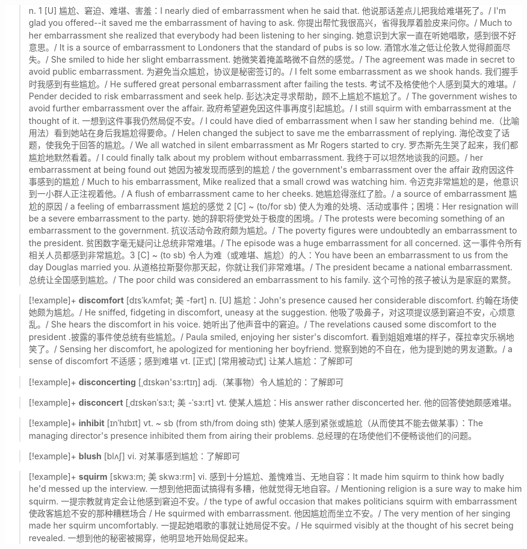 > <span class="definition">n. 1 [U] 尴尬、窘迫、难堪、害羞：</span>I nearly died of embarrassment when he said that. 他说那话差点儿把我给难堪死了。/ I'm glad you offered--it saved me the embarrassment of having to ask. 你提出帮忙我很高兴，省得我厚着脸皮来问你。/ Much to her embarrassment she realized that everybody had been listening to her singing. 她意识到大家一直在听她唱歌，感到很不好意思。/ It is a source of embarrassment to Londoners that the standard of pubs is so low. 酒馆水准之低让伦敦人觉得颜面尽失。/ She smiled to hide her slight embarrassment. 她微笑着掩盖略微不自然的感觉。/ The agreement was made in secret to avoid public embarrassment. 为避免当众尴尬，协议是秘密签订的。/ I felt some embarrassment as we shook hands. 我们握手时我感到有些尴尬。/ He suffered great personal embarrassment after failing the tests. 考试不及格使他个人感到莫大的难堪。/ Pender decided to risk embarrassment and seek help. 彭达决定寻求帮助，顾不上尴尬不尴尬了。/ The government wishes to avoid further embarrassment over the affair. 政府希望避免因这件事再度引起尴尬。/ I still squirm with embarrassment at the thought of it. 一想到这件事我仍然局促不安。/ I could have died of embarrassment when I saw her standing behind me.（比喻用法）看到她站在身后我尴尬得要命。/ Helen changed the subject to save me the embarrassment of replying. 海伦改变了话题，使我免于回答的尴尬。/ We all watched in silent embarrassment as Mr Rogers started to cry. 罗杰斯先生哭了起来，我们都尴尬地默然看着。/ I could finally talk about my problem without embarrassment. 我终于可以坦然地谈我的问题。/ her embarrassment at being found out 她因为被发现而感到的尴尬 / the government's embarrassment over the affair 政府因这件事感到的尴尬 / Much to his embarrassment, Mike realized that a small crowd was watching him. 令迈克非常尴尬的是，他意识到一小群人正注视着他。/ A flush of embarrassment came to her cheeks. 她尴尬得涨红了脸。/ a source of embarrassment 尴尬的原因 / a feeling of embarrassment 尴尬的感觉 <span class="definition">2 [C] ~ (to/for sb) 使人为难的处境、活动或事件；困境：</span>Her resignation will be a severe embarrassment to the party. 她的辞职将使党处于极度的困境。/ The protests were becoming something of an embarrassment to the government. 抗议活动令政府颇为尴尬。/ The poverty figures were undoubtedly an embarrassment to the president. 贫困数字毫无疑问让总统非常难堪。/ The episode was a huge embarrassment for all concerned. 这一事件令所有相关人员都感到非常尴尬。<span class="definition">3 [C] ~ (to sb) 令人为难（或难堪、尴尬）的人：</span>You have been an embarrassment to us from the day Douglas married you. 从道格拉斯娶你那天起，你就让我们非常难堪。/ The president became a national embarrassment. 总统让全国感到尴尬。/ The poor child was considered an embarrassment to his family. 这个可怜的孩子被认为是家庭的累赘。

>[!example]+ <span class="vocabulary">**discomfort**</span> [dɪsˈkʌmfət; 美 -fərt]
> <span class="definition">n. [U] 尴尬：</span>John's presence caused her considerable discomfort. 约翰在场使她颇为尴尬。/ He sniffed, fidgeting in discomfort, uneasy at the suggestion. 他吸了吸鼻子，对这项提议感到窘迫不安，心烦意乱。/ She hears the discomfort in his voice. 她听出了他声音中的窘迫。/ The revelations caused some discomfort to the president .披露的事件使总统有些尴尬。/ Paula smiled, enjoying her sister's discomfort. 看到姐姐难堪的样子，葆拉幸灾乐祸地笑了。/ Sensing her discomfort, he apologized for mentioning her boyfriend. 觉察到她的不自在，他为提到她的男友道歉。/ a sense of discomfort 不适感；感到难堪 <span class="definition">vt. [正式] [常用被动式] 让某人尴尬：</span>了解即可
           
>[!example]+ <span class="vocabulary">**disconcerting**</span> [ˌdɪskən'sɜ:rtɪŋ]
> <span class="definition">adj.（某事物）令人尴尬的：</span>了解即可

>[!example]+ <span class="vocabulary">**disconcert**</span> [ˌdɪskənˈsɜ:t; 美 -ˈsɜ:rt]
> <span class="definition">vt. 使某人尴尬：</span>His answer rather disconcerted her. 他的回答使她颇感难堪。
           
>[!example]+ <span class="vocabulary">**inhibit**</span> [ɪnˈhɪbɪt]
> <span class="definition">vt. ~ sb (from sth/from doing sth) 使某人感到紧张或尴尬（从而使其不能去做某事）：</span>The managing director's presence inhibited them from airing their problems. 总经理的在场使他们不便畅谈他们的问题。           
        
>[!example]+ <span class="vocabulary">**blush**</span> [blʌʃ]
> <span class="definition">vi. 对某事感到尴尬：</span>了解即可

>[!example]+ <span class="vocabulary">**squirm**</span> [skwɜ:m; 美 skwɜ:rm]
> <span class="definition">vi. 感到十分尴尬、羞愧难当、无地自容：</span>It made him squirm to think how badly he'd messed up the interview. 一想到他把面试搞得有多糟，他就觉得无地自容。/ Mentioning religion is a sure way to make him squirm. 一提宗教就肯定会让他感到窘迫不安。/ the type of awful occasion that makes politicians squirm with embarrassment 使政客尴尬不安的那种糟糕场合 / He squirmed with embarrassment. 他因尴尬而坐立不安。/ The very mention of her singing made her squirm uncomfortably. 一提起她唱歌的事就让她局促不安。/ He squirmed visibly at the thought of his secret being revealed. 一想到他的秘密被揭穿，他明显地开始局促起来。
           